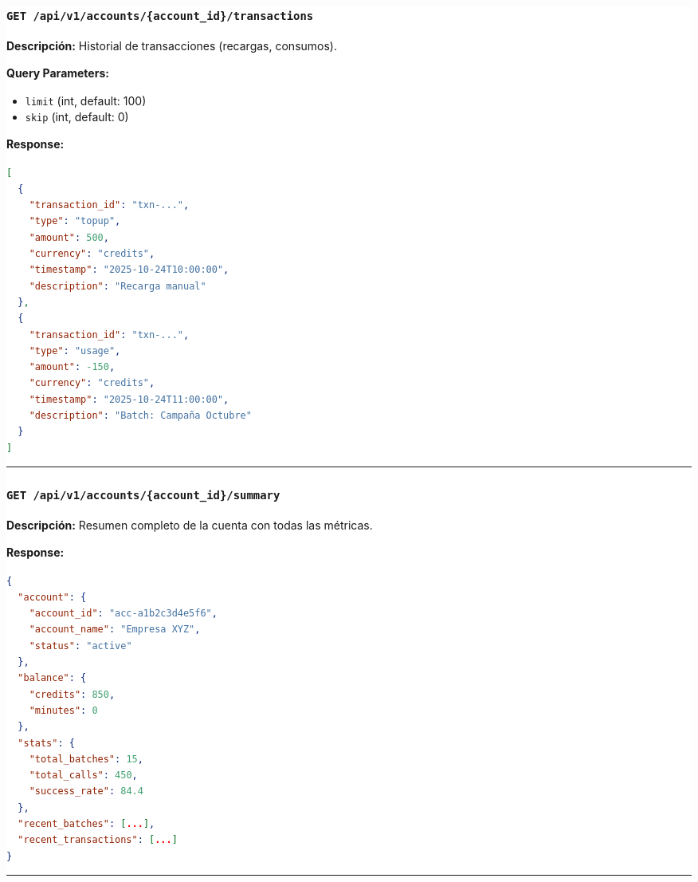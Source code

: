 
### `GET /api/v1/accounts/{account_id}/transactions`
**Descripción:** Historial de transacciones (recargas, consumos).

**Query Parameters:**
- `limit` (int, default: 100)
- `skip` (int, default: 0)

**Response:**
```json
[
  {
    "transaction_id": "txn-...",
    "type": "topup",
    "amount": 500,
    "currency": "credits",
    "timestamp": "2025-10-24T10:00:00",
    "description": "Recarga manual"
  },
  {
    "transaction_id": "txn-...",
    "type": "usage",
    "amount": -150,
    "currency": "credits",
    "timestamp": "2025-10-24T11:00:00",
    "description": "Batch: Campaña Octubre"
  }
]
```

---

### `GET /api/v1/accounts/{account_id}/summary`
**Descripción:** Resumen completo de la cuenta con todas las métricas.

**Response:**
```json
{
  "account": {
    "account_id": "acc-a1b2c3d4e5f6",
    "account_name": "Empresa XYZ",
    "status": "active"
  },
  "balance": {
    "credits": 850,
    "minutes": 0
  },
  "stats": {
    "total_batches": 15,
    "total_calls": 450,
    "success_rate": 84.4
  },
  "recent_batches": [...],
  "recent_transactions": [...]
}
```

---